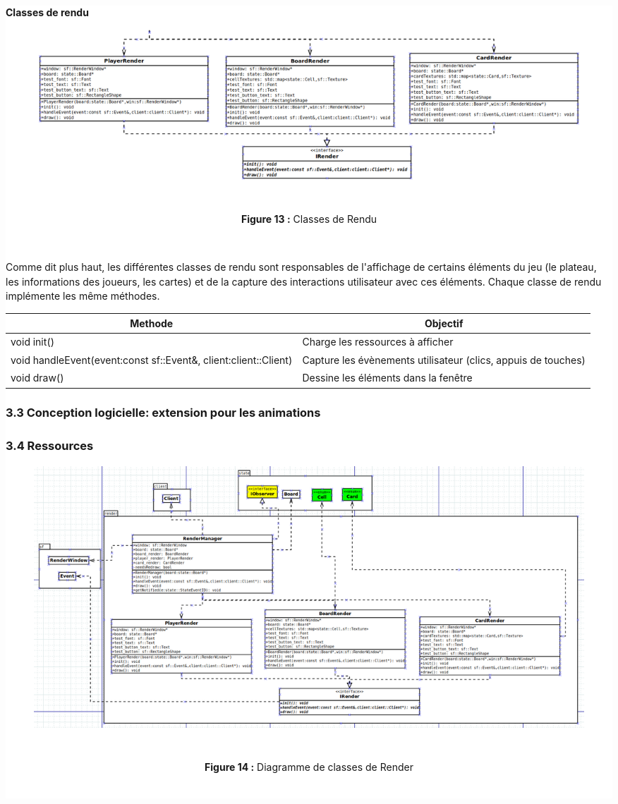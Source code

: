 <strong>Classes de rendu</strong>
<figure style="text-align: center;">
<img src="img_rapport/figure13_classes_de_rendu.png" alt="Diagramme des classes de Render">
<br><figcaption><br></br><strong>Figure 13 :</strong> Classes de Rendu</figcaption>
</figure></br>

Comme dit plus haut, les différentes classes de rendu sont responsables de l'affichage de certains éléments du jeu (le plateau, les informations des joueurs, les cartes) et de la capture des interactions utilisateur avec ces éléments. Chaque classe de rendu implémente les même méthodes.

| Methode | Objectif |
|--------|---------|
| void init() | Charge les ressources à afficher |
| void handleEvent(event:const sf::Event&, client:client::Client) | Capture les évènements utilisateur (clics, appuis de touches) |
| void draw() | Dessine les éléments dans la fenêtre |


### 3.3 Conception logicielle: extension pour les animations

### 3.4 Ressources

<figure style="text-align: center;">
<img src="img_rapport/figure14_dia_render.png" alt="Diagramme des classes de Render">
<br><figcaption><br></br><strong>Figure 14 :</strong> Diagramme de classes de Render</figcaption>
</figure></br>
